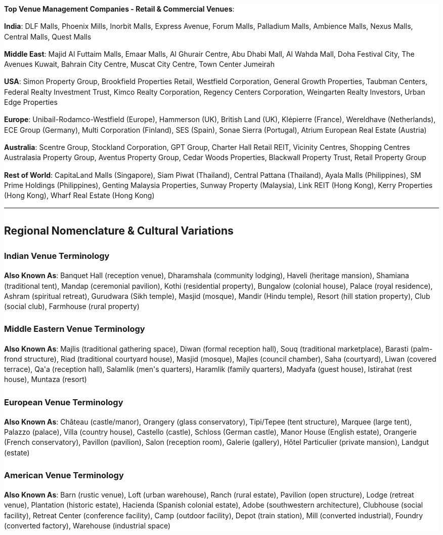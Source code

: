 **Top Venue Management Companies - Retail & Commercial Venues**:

**India**: DLF Malls, Phoenix Mills, Inorbit Malls, Express Avenue, Forum Malls, Palladium Malls, Ambience Malls, Nexus Malls, Central Malls, Quest Malls

**Middle East**: Majid Al Futtaim Malls, Emaar Malls, Al Ghurair Centre, Abu Dhabi Mall, Al Wahda Mall, Doha Festival City, The Avenues Kuwait, Bahrain City Centre, Muscat City Centre, Town Center Jumeirah

**USA**: Simon Property Group, Brookfield Properties Retail, Westfield Corporation, General Growth Properties, Taubman Centers, Federal Realty Investment Trust, Kimco Realty Corporation, Regency Centers Corporation, Weingarten Realty Investors, Urban Edge Properties

**Europe**: Unibail-Rodamco-Westfield (Europe), Hammerson (UK), British Land (UK), Klépierre (France), Wereldhave (Netherlands), ECE Group (Germany), Multi Corporation (Finland), SES (Spain), Sonae Sierra (Portugal), Atrium European Real Estate (Austria)

**Australia**: Scentre Group, Stockland Corporation, GPT Group, Charter Hall Retail REIT, Vicinity Centres, Shopping Centres Australasia Property Group, Aventus Property Group, Cedar Woods Properties, Blackwall Property Trust, Retail Property Group

**Rest of World**: CapitaLand Malls (Singapore), Siam Piwat (Thailand), Central Pattana (Thailand), Ayala Malls (Philippines), SM Prime Holdings (Philippines), Genting Malaysia Properties, Sunway Property (Malaysia), Link REIT (Hong Kong), Kerry Properties (Hong Kong), Wharf Real Estate (Hong Kong)

---

## Regional Nomenclature & Cultural Variations

### Indian Venue Terminology
**Also Known As**: Banquet Hall (reception venue), Dharamshala (community lodging), Haveli (heritage mansion), Shamiana (traditional tent), Mandap (ceremonial pavilion), Kothi (residential property), Bungalow (colonial house), Palace (royal residence), Ashram (spiritual retreat), Gurudwara (Sikh temple), Masjid (mosque), Mandir (Hindu temple), Resort (hill station property), Club (social club), Farmhouse (rural property)

### Middle Eastern Venue Terminology
**Also Known As**: Majlis (traditional gathering space), Diwan (formal reception hall), Souq (traditional marketplace), Barasti (palm-frond structure), Riad (traditional courtyard house), Masjid (mosque), Majles (council chamber), Saha (courtyard), Liwan (covered terrace), Qa'a (reception hall), Salamlik (men's quarters), Haramlik (family quarters), Madyafa (guest house), Istirahat (rest house), Muntaza (resort)

### European Venue Terminology
**Also Known As**: Château (castle/manor), Orangery (glass conservatory), Tipi/Tepee (tent structure), Marquee (large tent), Palazzo (palace), Villa (country house), Castello (castle), Schloss (German castle), Manor House (English estate), Orangerie (French conservatory), Pavillon (pavilion), Salon (reception room), Galerie (gallery), Hôtel Particulier (private mansion), Landgut (estate)

### American Venue Terminology
**Also Known As**: Barn (rustic venue), Loft (urban warehouse), Ranch (rural estate), Pavilion (open structure), Lodge (retreat venue), Plantation (historic estate), Hacienda (Spanish colonial estate), Adobe (southwestern architecture), Clubhouse (social facility), Retreat Center (conference facility), Camp (outdoor facility), Depot (train station), Mill (converted industrial), Foundry (converted factory), Warehouse (industrial space)
